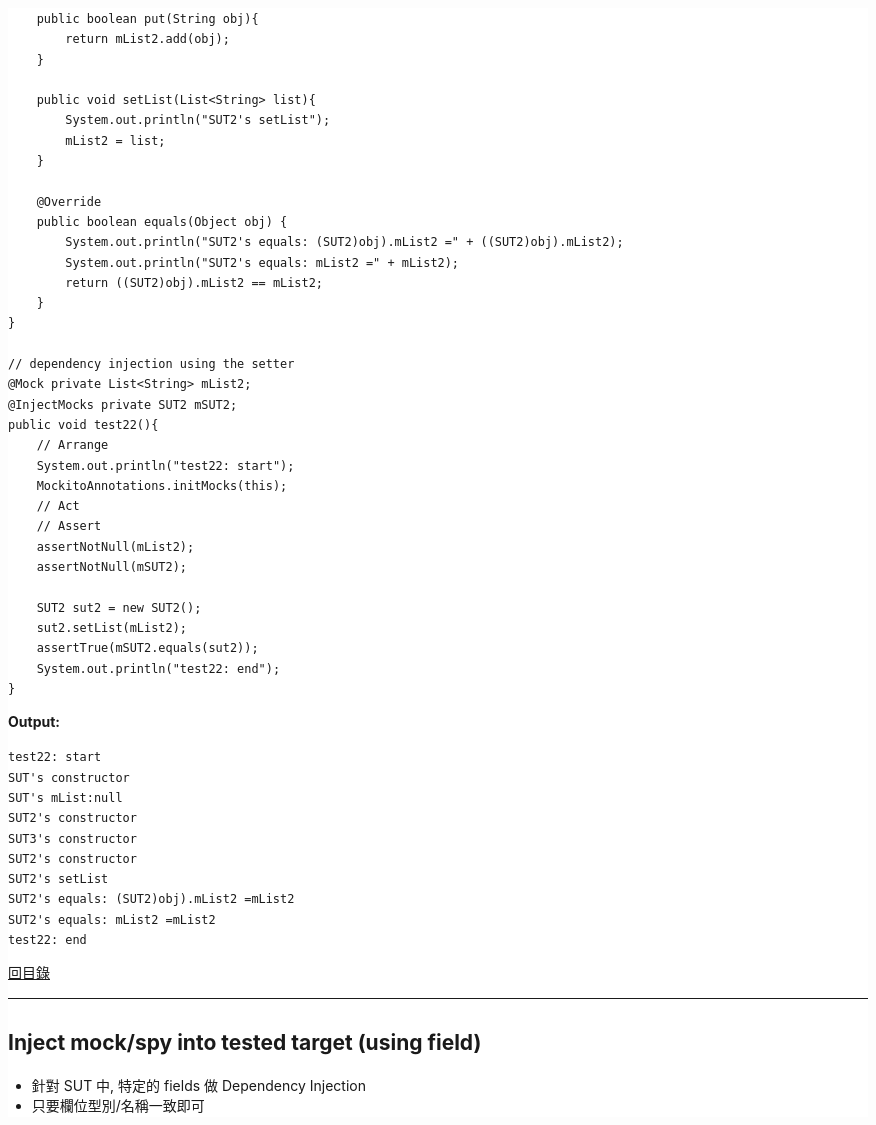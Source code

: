 	    public boolean put(String obj){
	        return mList2.add(obj);
	    }
	    
	    public void setList(List<String> list){
	        System.out.println("SUT2's setList");
	        mList2 = list;
	    }
	
	    @Override
	    public boolean equals(Object obj) {
	        System.out.println("SUT2's equals: (SUT2)obj).mList2 =" + ((SUT2)obj).mList2);
	        System.out.println("SUT2's equals: mList2 =" + mList2);
	        return ((SUT2)obj).mList2 == mList2;
	    }
	}

    // dependency injection using the setter
    @Mock private List<String> mList2;
    @InjectMocks private SUT2 mSUT2;
    public void test22(){
        // Arrange
        System.out.println("test22: start");
        MockitoAnnotations.initMocks(this);
        // Act
        // Assert
        assertNotNull(mList2);
        assertNotNull(mSUT2);
        
        SUT2 sut2 = new SUT2();
        sut2.setList(mList2);
        assertTrue(mSUT2.equals(sut2));
        System.out.println("test22: end");
    }

**Output:**

    test22: start
    SUT's constructor
    SUT's mList:null
    SUT2's constructor
    SUT3's constructor
    SUT2's constructor
    SUT2's setList
    SUT2's equals: (SUT2)obj).mList2 =mList2
    SUT2's equals: mList2 =mList2
    test22: end

[回目錄](#table)
- - -
## Inject mock/spy into tested target (using field)
* 針對 SUT 中, 特定的 fields 做 Dependency Injection
* 只要欄位型別/名稱一致即可
